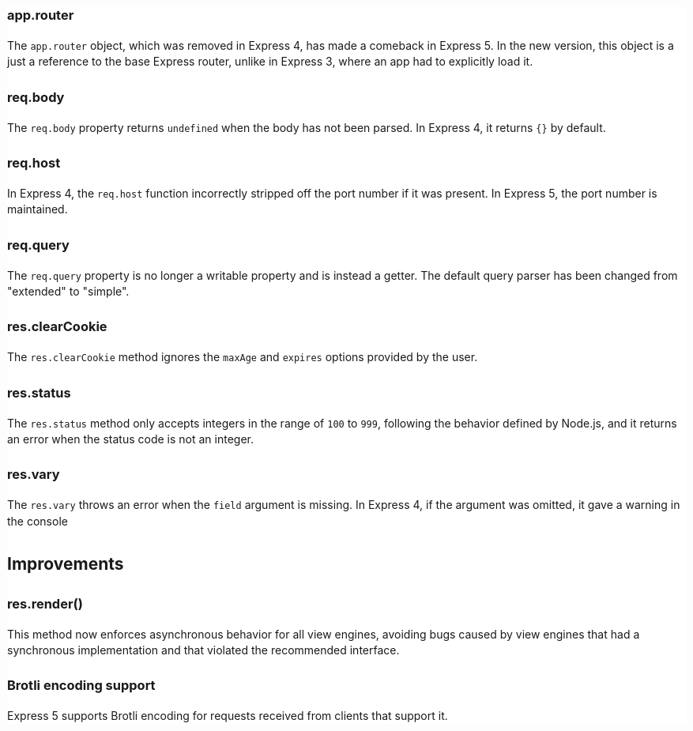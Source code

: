 <h3 id="app.router">app.router</h3>

The `app.router` object, which was removed in Express 4, has made a comeback in Express 5. In the new version, this object is a just a reference to the base Express router, unlike in Express 3, where an app had to explicitly load it.

<h3 id="req.body">req.body</h3> 

The `req.body` property returns `undefined` when the body has not been parsed. In Express 4, it returns `{}` by default.

<h3 id="req.host">req.host</h3>

In Express 4, the `req.host` function incorrectly stripped off the port number if it was present. In Express 5, the port number is maintained.

<h3 id="req.query">req.query</h3>

The `req.query` property is no longer a writable property and is instead a getter. The default query parser has been changed from "extended" to "simple".

<h3 id="res.clearCookie">res.clearCookie</h3>

The `res.clearCookie` method ignores the `maxAge` and `expires` options provided by the user.

<h3 id="res.status">res.status</h3>

The `res.status` method only accepts integers in the range of `100` to `999`, following the behavior defined by Node.js, and it returns an error when the status code is not an integer.

<h3 id="res.query">res.vary</h3>

The `res.vary` throws an error when the `field` argument is missing. In Express 4, if the argument was omitted, it gave a warning in the console

## Improvements

<h3 id="res.render">res.render()</h3>

This method now enforces asynchronous behavior for all view engines, avoiding bugs caused by view engines that had a synchronous implementation and that violated the recommended interface.

<h3 id="brotli-support">Brotli encoding support</h3>

Express 5 supports Brotli encoding for requests received from clients that support it.

